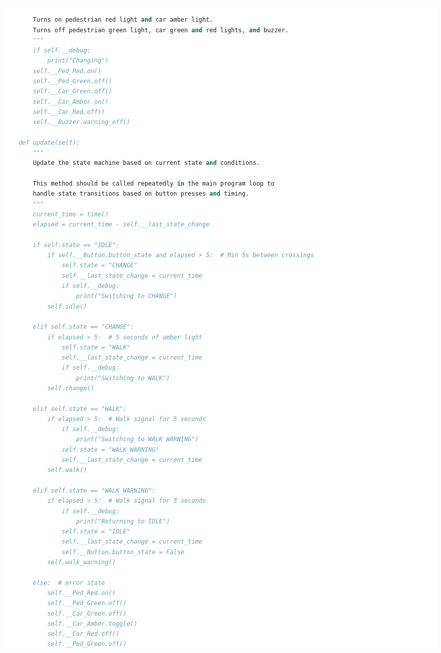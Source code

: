 ```python

        Turns on pedestrian red light and car amber light.
        Turns off pedestrian green light, car green and red lights, and buzzer.
        """
        if self.__debug:
            print("Changing")
        self.__Ped_Red.on()
        self.__Ped_Green.off()
        self.__Car_Green.off()
        self.__Car_Amber.on()
        self.__Car_Red.off()
        self.__Buzzer.warning_off()

    def update(self):
        """
        Update the state machine based on current state and conditions.

        This method should be called repeatedly in the main program loop to
        handle state transitions based on button presses and timing.
        """
        current_time = time()
        elapsed = current_time - self.__last_state_change

        if self.state == "IDLE":
            if self.__Button.button_state and elapsed > 5:  # Min 5s between crossings
                self.state = "CHANGE"
                self.__last_state_change = current_time
                if self.__debug:
                    print("Switching to CHANGE")
            self.idle()

        elif self.state == "CHANGE":
            if elapsed > 5:  # 5 seconds of amber light
                self.state = "WALK"
                self.__last_state_change = current_time
                if self.__debug:
                    print("Switching to WALK")
            self.change()

        elif self.state == "WALK":
            if elapsed > 5:  # Walk signal for 5 seconds
                if self.__debug:
                    print("Switching to WALK WARNING")
                self.state = "WALK_WARNING"
                self.__last_state_change = current_time
            self.walk()

        elif self.state == "WALK_WARNING":
            if elapsed > 5:  # Walk signal for 5 seconds
                if self.__debug:
                    print("Returning to IDLE")
                self.state = "IDLE"
                self.__last_state_change = current_time
                self.__Button.button_state = False
            self.walk_warning()

        else:  # error state
            self.__Ped_Red.on()
            self.__Ped_Green.off()
            self.__Car_Green.off()
            self.__Car_Amber.toggle()
            self.__Car_Red.off()
            self.__Ped_Green.off()
```